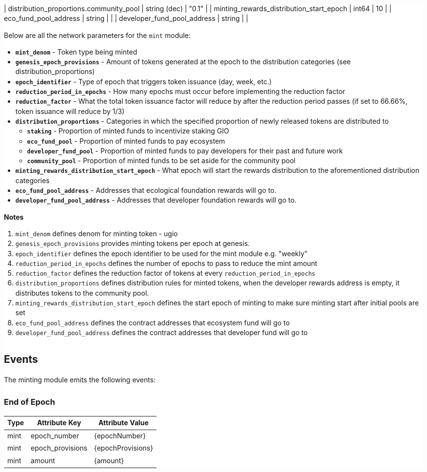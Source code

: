 | distribution_proportions.community_pool      | string (dec) | "0.1"             |
| minting_rewards_distribution_start_epoch     | int64       | 10                |
| eco_fund_pool_address                        | string      |                   |
| developer_fund_pool_address                  | string      |                   |



Below are all the network parameters for the ```mint``` module:

- **```mint_denom```** - Token type being minted
- **```genesis_epoch_provisions```** - Amount of tokens generated at the epoch to the distribution categories (see distribution_proportions)
- **```epoch_identifier```** - Type of epoch that triggers token issuance (day, week, etc.)
- **```reduction_period_in_epochs```** - How many epochs must occur before implementing the reduction factor
- **```reduction_factor```** - What the total token issuance factor will reduce by after the reduction period passes (if set to 66.66%, token issuance will reduce by 1/3)
- **```distribution_proportions```** - Categories in which the specified proportion of newly released tokens are distributed to
  - **```staking```** - Proportion of minted funds to incentivize staking GIO
  - **```eco_fund_pool```** - Proportion of minted funds to pay ecosystem
  - **```developer_fund_pool```** - Proportion of minted funds to pay developers for their past and future work
  - **```community_pool```** - Proportion of minted funds to be set aside for the community pool
- **```minting_rewards_distribution_start_epoch```** - What epoch will start the rewards distribution to the aforementioned distribution categories
- **```eco_fund_pool_address```** - Addresses that ecological foundation rewards will go to.
- **```developer_fund_pool_address```** - Addresses that developer foundation rewards will go to.

**Notes**

1. `mint_denom` defines denom for minting token - ugio
2. `genesis_epoch_provisions` provides minting tokens per epoch at genesis.
3. `epoch_identifier` defines the epoch identifier to be used for the mint module e.g. "weekly"
4. `reduction_period_in_epochs` defines the number of epochs to pass to reduce the mint amount
5. `reduction_factor` defines the reduction factor of tokens at every `reduction_period_in_epochs`
6. `distribution_proportions` defines distribution rules for minted tokens, when the developer 
    rewards address is empty, it distributes tokens to the community pool.
7. `minting_rewards_distribution_start_epoch` defines the start epoch of minting to make sure
    minting start after initial pools are set
8. `eco_fund_pool_address` defines the contract addresses that ecosystem fund will go to
9. `developer_fund_pool_address` defines the contract addresses that developer fund will go to

## Events

The minting module emits the following events:

### End of Epoch

|  Type | Attribute Key      | Attribute Value    |
|------ |--------------------|--------------------|
|  mint | epoch\_number      | {epochNumber}      |
|  mint | epoch\_provisions  | {epochProvisions}  |
|  mint | amount             | {amount}           |
